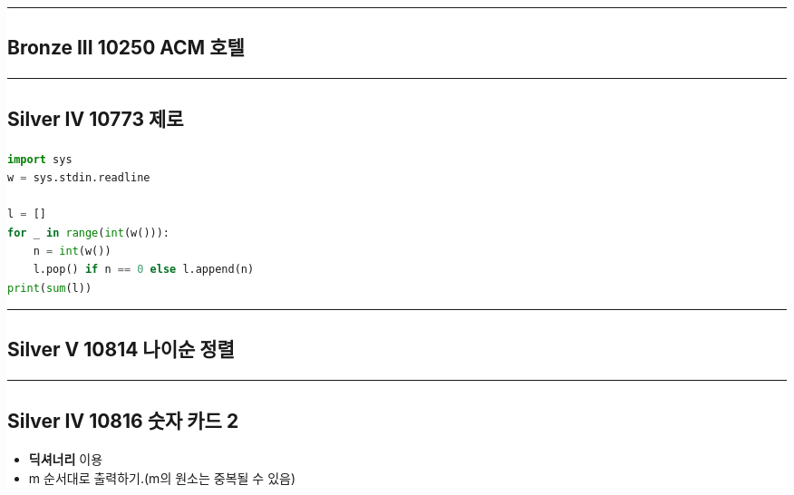 ```js
```

___

## **Bronze III	 10250	ACM 호텔**

```py
```

```cpp
```

```js
```

___

## **Silver IV	 10773	제로**

```py
import sys
w = sys.stdin.readline

l = []
for _ in range(int(w())):
    n = int(w())
    l.pop() if n == 0 else l.append(n)
print(sum(l))

```

```cpp
```

```js
```

___

## **Silver V	 10814	나이순 정렬**

```py
```

```cpp
```

```js
```

___

## **Silver IV	 10816	숫자 카드 2**

- **딕셔너리** 이용
- m 순서대로 출력하기.(m의 원소는 중복될 수 있음)
